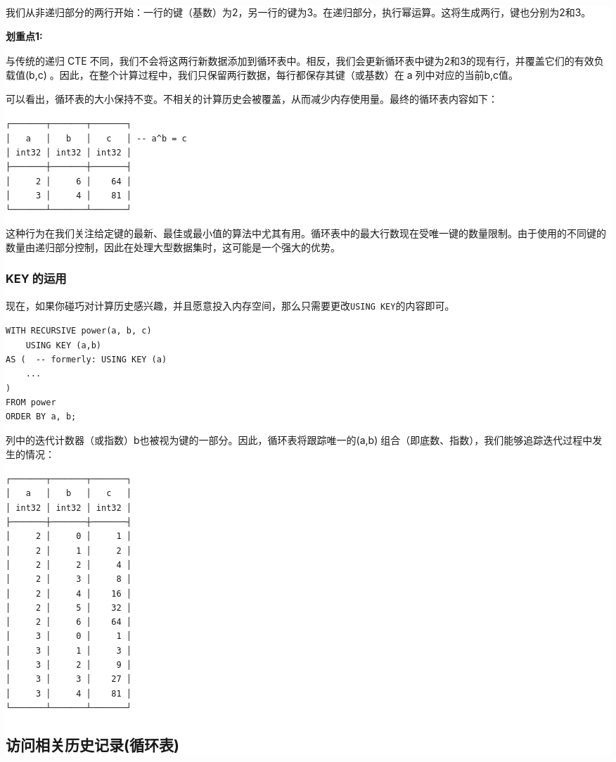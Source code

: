 我们从非递归部分的两行开始：一行的键（基数）为2，另一行的键为3。在递归部分，执行幂运算。这将生成两行，键也分别为2和3。  
  
<b> 划重点1: </b>  
  
与传统的递归 CTE 不同，我们不会将这两行新数据添加到循环表中。相反，我们会更新循环表中键为2和3的现有行，并覆盖它们的有效负载值(b,c) 。因此，在整个计算过程中，我们只保留两行数据，每行都保存其键（或基数）在 a 列中对应的当前b,c值。  
  
可以看出，循环表的大小保持不变。不相关的计算历史会被覆盖，从而减少内存使用量。最终的循环表内容如下：  
```  
┌───────┬───────┬───────┐  
│   a   │   b   │   c   │ -- a^b = c  
│ int32 │ int32 │ int32 │  
├───────┼───────┼───────┤  
│     2 │     6 │    64 │  
│     3 │     4 │    81 │  
└───────┴───────┴───────┘  
```  
  
这种行为在我们关注给定键的最新、最佳或最小值的算法中尤其有用。循环表中的最大行数现在受唯一键的数量限制。由于使用的不同键的数量由递归部分控制，因此在处理大型数据集时，这可能是一个强大的优势。  
  
### KEY 的运用  
现在，如果你碰巧对计算历史感兴趣，并且愿意投入内存空间，那么只需要更改`USING KEY`的内容即可。  
```  
WITH RECURSIVE power(a, b, c)  
    USING KEY (a,b)  
AS (  -- formerly: USING KEY (a)   
    ...  
)  
FROM power  
ORDER BY a, b;  
```  
  
列中的迭代计数器（或指数）b也被视为键的一部分。因此，循环表将跟踪唯一的(a,b) 组合（即底数、指数），我们能够追踪迭代过程中发生的情况：  
```  
┌───────┬───────┬───────┐  
│   a   │   b   │   c   │  
│ int32 │ int32 │ int32 │  
├───────┼───────┼───────┤  
│     2 │     0 │     1 │  
│     2 │     1 │     2 │  
│     2 │     2 │     4 │  
│     2 │     3 │     8 │  
│     2 │     4 │    16 │  
│     2 │     5 │    32 │  
│     2 │     6 │    64 │  
│     3 │     0 │     1 │  
│     3 │     1 │     3 │  
│     3 │     2 │     9 │  
│     3 │     3 │    27 │  
│     3 │     4 │    81 │  
└───────┴───────┴───────┘  
```  
  
## 访问相关历史记录(循环表)   
  